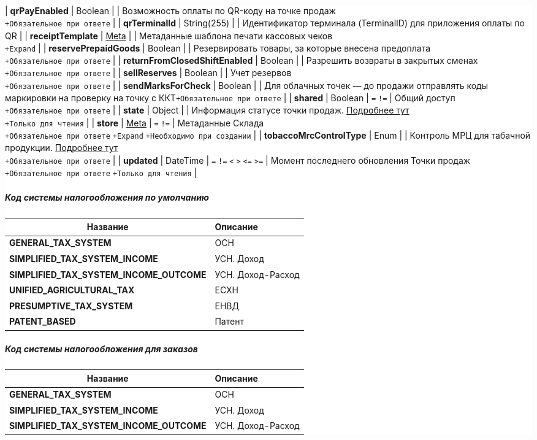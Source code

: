 | **qrPayEnabled**                        | Boolean                                                   |                             | Возможность оплаты по QR-коду на точке продаж<br>`+Обязательное при ответе`                                                                                                                                                                                                   |
| **qrTerminalId**                        | String(255)                                               |                             | Идентификатор терминала (TerminalID) для приложения оплаты по QR                                                                                                                                                                                                              |
| **receiptTemplate**                     | [Meta](../#mojsklad-json-api-obschie-swedeniq-metadannye) |                             | Метаданные шаблона печати кассовых чеков<br>`+Expand`                                                                                                                                                                                                                         |
| **reservePrepaidGoods**                 | Boolean                                                   |                             | Резервировать товары, за которые внесена предоплата<br>`+Обязательное при ответе`                                                                                                                                                                                             |
| **returnFromClosedShiftEnabled**        | Boolean                                                   |                             | Разрешить возвраты в закрытых сменах<br>`+Обязательное при ответе`                                                                                                                                                                                                            |
| **sellReserves**                        | Boolean                                                   |                             | Учет резервов<br>`+Обязательное при ответе`                                                                                                                                                                                                                                   |
| **sendMarksForCheck**                   | Boolean                                                   |                             | Для облачных точек — до продажи отправлять коды маркировки на проверку на точку с ККТ`+Обязательное при ответе`                                                                                                                                                               |
| **shared**                              | Boolean                                                   | `=` `!=`                    | Общий доступ<br>`+Обязательное при ответе`                                                                                                                                                                                                                                    |
| **state**                               | Object                                                    |                             | Информация статусе точки продаж. [Подробнее тут](../dictionaries/#suschnosti-tochka-prodazh-tochki-prodazh-atributy-suschnosti-attributy-suschnosti-status)<br>`+Только для чтения`                                                                                           |
| **store**                               | [Meta](../#mojsklad-json-api-obschie-swedeniq-metadannye) | `=` `!=`                    | Метаданные Склада<br>`+Обязательное при ответе` `+Expand` `+Необходимо при создании`                                                                                                                                                                                          |
| **tobaccoMrcControlType**               | Enum                                                      |                             | Контроль МРЦ для табачной продукции. [Подробнее тут](../dictionaries/#suschnosti-tochka-prodazh-tochki-prodazh-atributy-suschnosti-tip-kontrolq-mrc-dlq-tabachnoj-produkcii)<br>`+Обязательное при ответе`                                                                    |
| **updated**                             | DateTime                                                  | `=` `!=` `<` `>` `<=` `>=`  | Момент последнего обновления Точки продаж<br>`+Обязательное при ответе` `+Только для чтения`                                                                                                                                                                                  |
 
##### Код системы налогообложения по умолчанию

| Название                                 | Описание                     |
| ---------------------------------------- | :--------------------------- |
| **GENERAL_TAX_SYSTEM**                   | ОСН                          |
| **SIMPLIFIED_TAX_SYSTEM_INCOME**         | УСН. Доход                   |
| **SIMPLIFIED_TAX_SYSTEM_INCOME_OUTCOME** | УСН. Доход-Расход            |
| **UNIFIED_AGRICULTURAL_TAX**             | ЕСХН                         |
| **PRESUMPTIVE_TAX_SYSTEM**               | ЕНВД                         |
| **PATENT_BASED**                         | Патент                       |
   
##### Код системы налогообложения для заказов
 
| Название                                 | Описание                     |
| ---------------------------------------- | :--------------------------- |
| **GENERAL_TAX_SYSTEM**                   | ОСН                          |
| **SIMPLIFIED_TAX_SYSTEM_INCOME**         | УСН. Доход                   |
| **SIMPLIFIED_TAX_SYSTEM_INCOME_OUTCOME** | УСН. Доход-Расход            |